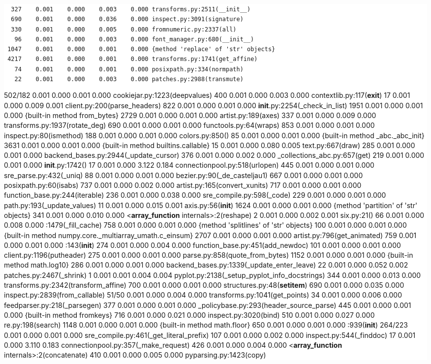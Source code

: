       327    0.001    0.000    0.003    0.000 transforms.py:2511(__init__)
      690    0.001    0.000    0.036    0.000 inspect.py:3091(signature)
      330    0.001    0.000    0.005    0.000 fromnumeric.py:2337(all)
       96    0.001    0.000    0.003    0.000 font_manager.py:680(__init__)
     1047    0.001    0.000    0.001    0.000 {method 'replace' of 'str' objects}
     4217    0.001    0.000    0.001    0.000 transforms.py:1741(get_affine)
       74    0.001    0.000    0.001    0.000 posixpath.py:334(normpath)
       22    0.001    0.000    0.003    0.000 patches.py:2988(transmute)
  502/182    0.001    0.000    0.001    0.000 cookiejar.py:1223(deepvalues)
      400    0.001    0.000    0.003    0.000 contextlib.py:117(__exit__)
       17    0.001    0.000    0.009    0.001 client.py:200(parse_headers)
      822    0.001    0.000    0.001    0.000 __init__.py:2254(_check_in_list)
     1951    0.001    0.000    0.001    0.000 {built-in method from_bytes}
     2729    0.001    0.000    0.001    0.000 artist.py:189(axes)
      337    0.001    0.000    0.009    0.000 transforms.py:1937(rotate_deg)
      690    0.001    0.000    0.001    0.000 functools.py:64(wraps)
      853    0.001    0.000    0.001    0.000 inspect.py:80(ismethod)
      188    0.001    0.000    0.001    0.000 colors.py:850(<listcomp>)
       85    0.001    0.000    0.001    0.000 {built-in method _abc._abc_init}
     3631    0.001    0.000    0.001    0.000 {built-in method builtins.callable}
       15    0.001    0.000    0.080    0.005 text.py:667(draw)
      285    0.001    0.000    0.001    0.000 backend_bases.py:2944(_update_cursor)
      376    0.001    0.000    0.002    0.000 _collections_abc.py:657(get)
      219    0.001    0.000    0.001    0.000 __init__.py:1742(<dictcomp>)
       17    0.001    0.000    3.122    0.184 connectionpool.py:518(urlopen)
      445    0.001    0.000    0.001    0.000 sre_parse.py:432(_uniq)
       88    0.001    0.000    0.001    0.000 bezier.py:90(_de_casteljau1)
      667    0.001    0.000    0.001    0.000 posixpath.py:60(isabs)
      737    0.001    0.000    0.002    0.000 artist.py:165(convert_xunits)
      717    0.001    0.000    0.001    0.000 function_base.py:244(iterable)
      236    0.001    0.000    0.038    0.000 sre_compile.py:598(_code)
      229    0.001    0.000    0.001    0.000 path.py:193(_update_values)
       11    0.001    0.000    0.015    0.001 axis.py:56(__init__)
     1624    0.001    0.000    0.001    0.000 {method 'partition' of 'str' objects}
      341    0.001    0.000    0.010    0.000 <__array_function__ internals>:2(reshape)
        2    0.001    0.000    0.002    0.001 six.py:21(<module>)
       66    0.001    0.000    0.008    0.000 <frozen importlib._bootstrap_external>:1479(_fill_cache)
      758    0.001    0.000    0.001    0.000 {method 'splitlines' of 'str' objects}
      100    0.001    0.000    0.001    0.000 {built-in method numpy.core._multiarray_umath.c_einsum}
     2707    0.001    0.000    0.001    0.000 artist.py:796(get_animated)
      759    0.001    0.000    0.001    0.000 <frozen importlib._bootstrap>:143(__init__)
      274    0.001    0.000    0.004    0.000 function_base.py:451(add_newdoc)
      101    0.001    0.000    0.001    0.000 client.py:1196(putheader)
      275    0.001    0.000    0.001    0.000 parse.py:858(quote_from_bytes)
     1152    0.001    0.000    0.001    0.000 {built-in method math.log10}
      286    0.001    0.000    0.001    0.000 backend_bases.py:1339(_update_enter_leave)
       22    0.001    0.000    0.052    0.002 patches.py:2467(_shrink)
        1    0.001    0.001    0.004    0.004 pyplot.py:2138(_setup_pyplot_info_docstrings)
      344    0.001    0.000    0.013    0.000 transforms.py:2342(transform_affine)
      700    0.001    0.000    0.001    0.000 structures.py:48(__setitem__)
      690    0.001    0.000    0.035    0.000 inspect.py:2839(from_callable)
    51/50    0.001    0.000    0.004    0.000 transforms.py:1041(get_points)
       34    0.001    0.000    0.006    0.000 feedparser.py:218(_parsegen)
      377    0.001    0.000    0.001    0.000 _policybase.py:293(header_source_parse)
      445    0.001    0.000    0.001    0.000 {built-in method fromkeys}
      716    0.001    0.000    0.021    0.000 inspect.py:3020(bind)
      510    0.001    0.000    0.027    0.000 re.py:198(search)
     1148    0.001    0.000    0.001    0.000 {built-in method math.floor}
      650    0.001    0.000    0.001    0.000 <frozen importlib._bootstrap_external>:939(__init__)
  264/223    0.001    0.000    0.001    0.000 sre_compile.py:461(_get_literal_prefix)
      107    0.001    0.000    0.002    0.000 inspect.py:544(_finddoc)
       17    0.001    0.000    3.110    0.183 connectionpool.py:357(_make_request)
      426    0.001    0.000    0.004    0.000 <__array_function__ internals>:2(concatenate)
      410    0.001    0.000    0.005    0.000 pyparsing.py:1423(copy)
